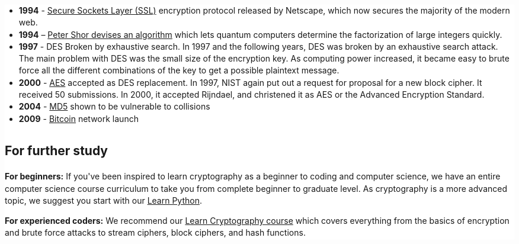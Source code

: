 - **1994** - [Secure Sockets Layer (SSL)](https://en.wikipedia.org/wiki/Secure_Sockets_Layer) encryption protocol released by Netscape, which now secures the majority of the modern web.
- **1994** – [Peter Shor devises an algorithm](https://en.wikipedia.org/wiki/Shor%27s_algorithm) which lets quantum computers determine the factorization of large integers quickly.
- **1997** - DES Broken by exhaustive search. In 1997 and the following years, DES was broken by an exhaustive search attack. The main problem with DES was the small size of the encryption key. As computing power increased, it became easy to brute force all the different combinations of the key to get a possible plaintext message.
- **2000** - [AES](/cryptography/aes-256-cipher/) accepted as DES replacement. In 1997, NIST again put out a request for proposal for a new block cipher. It received 50 submissions. In 2000, it accepted Rijndael, and christened it as AES or the Advanced Encryption Standard.
- **2004** - [MD5](https://en.wikipedia.org/wiki/MD5) shown to be vulnerable to collisions
- **2009** - [Bitcoin](https://bitcoin.org/en/) network launch

## For further study

**For beginners:** If you've been inspired to learn cryptography as a beginner to coding and computer science, we have an entire computer science course curriculum to take you from complete beginner to graduate level. As cryptography is a more advanced topic, we suggest you start with our [Learn Python](https://www.boot.dev/courses/learn-code-python).

**For experienced coders:** We recommend our [Learn Cryptography course](https://www.boot.dev/courses/learn-cryptography-golang) which covers everything from the basics of encryption and brute force attacks to stream ciphers, block ciphers, and hash functions.
